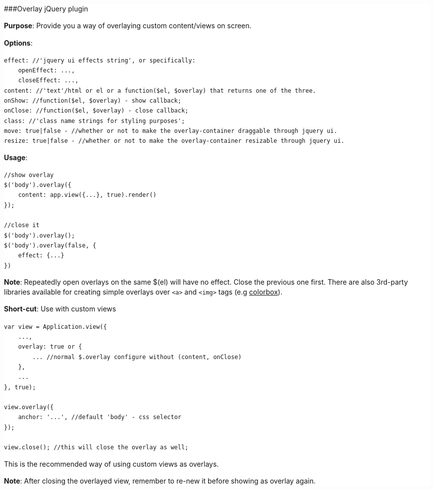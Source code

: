 
###Overlay
<span class="label label-info">jQuery plugin</span>

**Purpose**: Provide you a way of overlaying custom content/views on screen.

**Options**:
```
effect: //'jquery ui effects string', or specifically:
    openEffect: ...,
    closeEffect: ...,
content: //'text'/html or el or a function($el, $overlay) that returns one of the three.
onShow: //function($el, $overlay) - show callback;
onClose: //function($el, $overlay) - close callback;
class: //'class name strings for styling purposes';
move: true|false - //whether or not to make the overlay-container draggable through jquery ui.
resize: true|false - //whether or not to make the overlay-container resizable through jquery ui.
```

**Usage**:
```
//show overlay
$('body').overlay({
    content: app.view({...}, true).render()
});

//close it
$('body').overlay();
$('body').overlay(false, {
    effect: {...}
})
```
**Note**: Repeatedly open overlays on the same $(el) will have no effect. Close the previous one first. There are also 3rd-party libraries available for creating simple overlays over `<a>` and `<img>` tags (e.g [colorbox](http://www.jacklmoore.com/colorbox/)).

**Short-cut**: Use with custom views
```
var view = Application.view({
    ...,
    overlay: true or {
        ... //normal $.overlay configure without (content, onClose)
    },
    ...
}, true);

view.overlay({
    anchor: '...', //default 'body' - css selector
});

view.close(); //this will close the overlay as well;
```
This is the recommended way of using custom views as overlays.

**Note**: After closing the overlayed view, remember to re-new it before showing as overlay again.


